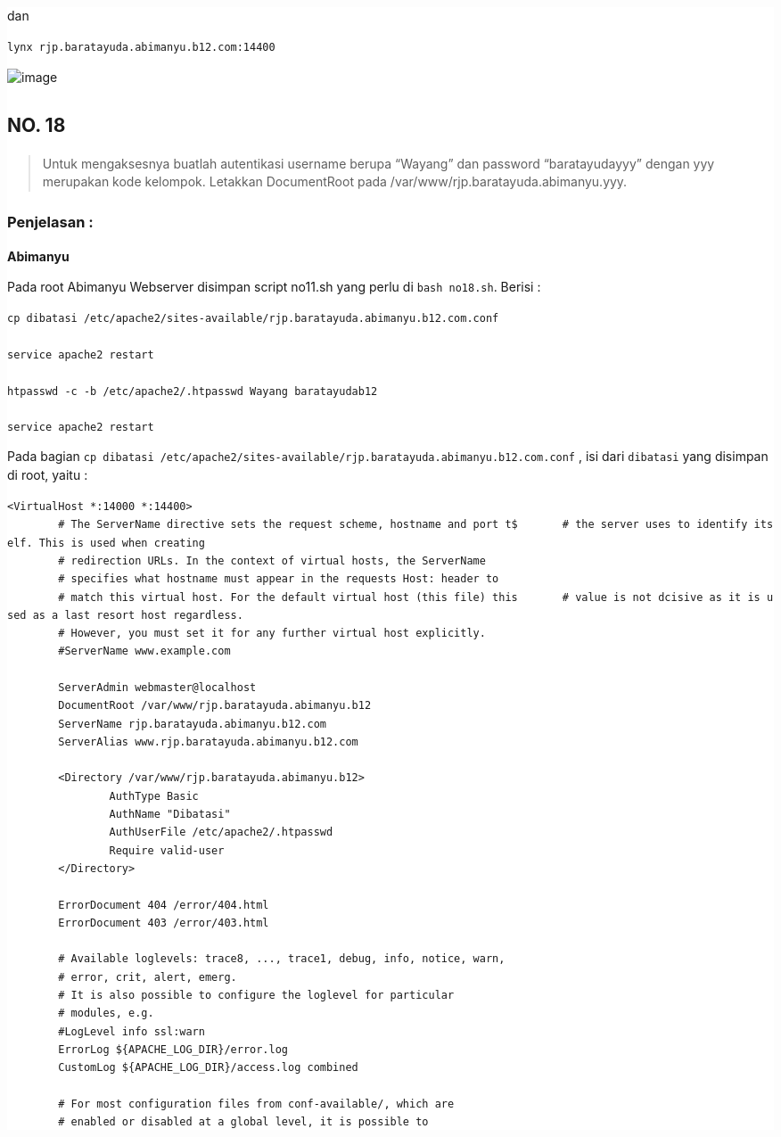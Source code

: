 dan

```
lynx rjp.baratayuda.abimanyu.b12.com:14400
```
<img width="342" alt="image" src="https://github.com/fathinmputra/Jarkom-Modul-2-B12-2023/assets/103252800/bb974ce3-d7a5-4b1c-9792-5b4d0df84319">


## NO. 18
> Untuk mengaksesnya buatlah autentikasi username berupa “Wayang” dan password “baratayudayyy” dengan yyy merupakan kode kelompok. Letakkan DocumentRoot pada /var/www/rjp.baratayuda.abimanyu.yyy.

### Penjelasan :

**Abimanyu**

Pada root Abimanyu Webserver disimpan script no11.sh yang perlu di `bash no18.sh`. Berisi :
```
cp dibatasi /etc/apache2/sites-available/rjp.baratayuda.abimanyu.b12.com.conf 

service apache2 restart

htpasswd -c -b /etc/apache2/.htpasswd Wayang baratayudab12

service apache2 restart
```

Pada bagian `cp dibatasi /etc/apache2/sites-available/rjp.baratayuda.abimanyu.b12.com.conf` , isi dari `dibatasi` yang disimpan di root, yaitu :
```
<VirtualHost *:14000 *:14400>
        # The ServerName directive sets the request scheme, hostname and port t$       # the server uses to identify itself. This is used when creating
        # redirection URLs. In the context of virtual hosts, the ServerName
        # specifies what hostname must appear in the requests Host: header to
        # match this virtual host. For the default virtual host (this file) this       # value is not dcisive as it is used as a last resort host regardless.
        # However, you must set it for any further virtual host explicitly.
        #ServerName www.example.com

        ServerAdmin webmaster@localhost
        DocumentRoot /var/www/rjp.baratayuda.abimanyu.b12
        ServerName rjp.baratayuda.abimanyu.b12.com
        ServerAlias www.rjp.baratayuda.abimanyu.b12.com

        <Directory /var/www/rjp.baratayuda.abimanyu.b12>
                AuthType Basic
                AuthName "Dibatasi"
                AuthUserFile /etc/apache2/.htpasswd
                Require valid-user
        </Directory>

        ErrorDocument 404 /error/404.html
        ErrorDocument 403 /error/403.html

        # Available loglevels: trace8, ..., trace1, debug, info, notice, warn,
        # error, crit, alert, emerg.
        # It is also possible to configure the loglevel for particular
        # modules, e.g.
        #LogLevel info ssl:warn
        ErrorLog ${APACHE_LOG_DIR}/error.log
        CustomLog ${APACHE_LOG_DIR}/access.log combined

        # For most configuration files from conf-available/, which are
        # enabled or disabled at a global level, it is possible to
```